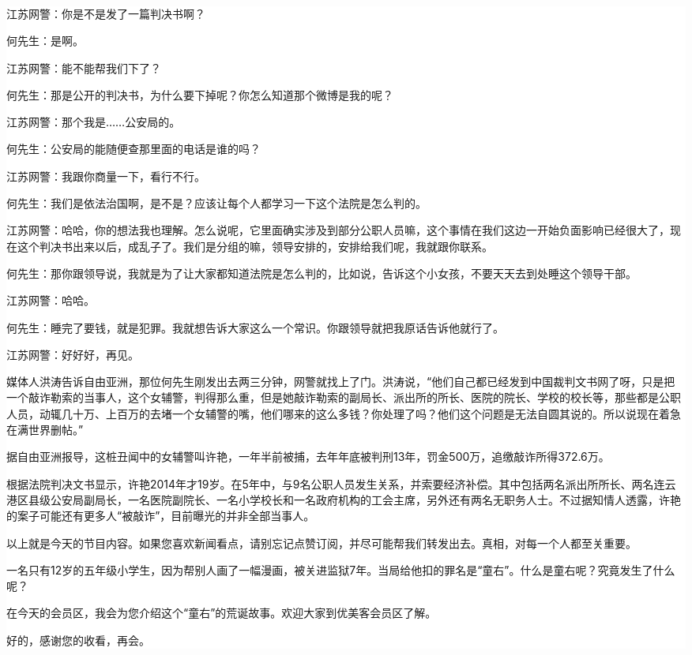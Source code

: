 <p>
 江苏网警：你是不是发了一篇判决书啊？
</p>
<p>
 何先生：是啊。
</p>
<p>
 江苏网警：能不能帮我们下了？
</p>
<p>
 何先生：那是公开的判决书，为什么要下掉呢？你怎么知道那个微博是我的呢？
</p>
<p>
 江苏网警：那个我是……公安局的。
</p>
<p>
 何先生：公安局的能随便查那里面的电话是谁的吗？
</p>
<p>
 江苏网警：我跟你商量一下，看行不行。
</p>
<p>
 何先生：我们是依法治国啊，是不是？应该让每个人都学习一下这个法院是怎么判的。
</p>
<p>
 江苏网警：哈哈，你的想法我也理解。怎么说呢，它里面确实涉及到部分公职人员嘛，这个事情在我们这边一开始负面影响已经很大了，现在这个判决书出来以后，成乱子了。我们是分组的嘛，领导安排的，安排给我们呢，我就跟你联系。
</p>
<p>
 何先生：那你跟领导说，我就是为了让大家都知道法院是怎么判的，比如说，告诉这个小女孩，不要天天去到处睡这个领导干部。
</p>
<p>
 江苏网警：哈哈。
</p>
<p>
 何先生：睡完了要钱，就是犯罪。我就想告诉大家这么一个常识。你跟领导就把我原话告诉他就行了。
</p>
<p>
 江苏网警：好好好，再见。
</p>
<p>
 媒体人洪涛告诉自由亚洲，那位何先生刚发出去两三分钟，网警就找上了门。洪涛说，“他们自己都已经发到中国裁判文书网了呀，只是把一个敲诈勒索的当事人，这个女辅警，判得那么重，但是她敲诈勒索的副局长、派出所的所长、医院的院长、学校的校长等，那些都是公职人员，动辄几十万、上百万的去堵一个女辅警的嘴，他们哪来的这么多钱？你处理了吗？他们这个问题是无法自圆其说的。所以说现在着急在满世界删帖。”
</p>
<p>
 据自由亚洲报导，这桩丑闻中的女辅警叫许艳，一年半前被捕，去年年底被判刑13年，罚金500万，追缴敲诈所得372.6万。
</p>
<p>
 根据法院判决文书显示，许艳2014年才19岁。在5年中，与9名公职人员发生关系，并索要经济补偿。其中包括两名派出所所长、两名连云港区县级公安局副局长，一名医院副院长、一名小学校长和一名政府机构的工会主席，另外还有两名无职务人士。不过据知情人透露，许艳的案子可能还有更多人“被敲诈”，目前曝光的并非全部当事人。
</p>
<p>
 以上就是今天的节目内容。如果您喜欢新闻看点，请别忘记点赞订阅，并尽可能帮我们转发出去。真相，对每一个人都至关重要。
</p>
<p>
 一名只有12岁的五年级小学生，因为帮别人画了一幅漫画，被关进监狱7年。当局给他扣的罪名是“童右”。什么是童右呢？究竟发生了什么呢？
</p>
<p>
 在今天的会员区，我会为您介绍这个“童右”的荒诞故事。欢迎大家到优美客会员区了解。
</p>
<p>
 好的，感谢您的收看，再会。
</p>
<p>